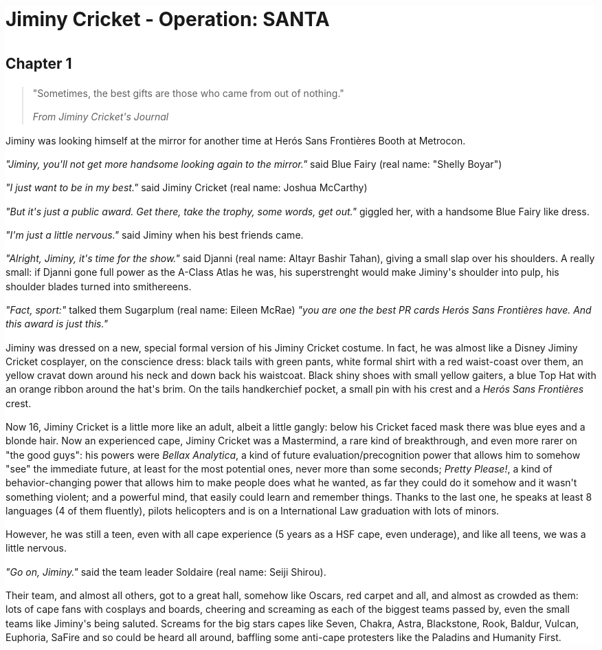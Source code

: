 # Jiminy Cricket - Operation: SANTA

## Chapter 1

> "Sometimes, the best gifts are those who came from out of nothing."
>
> _From Jiminy Cricket's Journal_

Jiminy was looking himself at the mirror for another time at Herós Sans Frontières Booth at Metrocon.

_"Jiminy, you'll not get more handsome looking again to the mirror."_ said Blue Fairy (real name: "Shelly Boyar")

_"I just want to be in my best."_ said Jiminy Cricket (real name: Joshua McCarthy)

_"But it's just a public award. Get there, take the trophy, some words, get out."_ giggled her, with a handsome Blue Fairy like dress.

_"I'm just a little nervous."_ said Jiminy when his best friends came.

_"Alright, Jiminy, it's time for the show."_ said Djanni (real name: Altayr Bashir Tahan), giving a small slap over his shoulders. A really small: if Djanni gone full power as the A-Class Atlas he was, his superstrenght would make Jiminy's shoulder into pulp, his shoulder blades turned into smithereens.

_"Fact, sport:"_ talked them Sugarplum (real name: Eileen McRae) _"you are one the best PR cards Herós Sans Frontières have. And this award is just this."_

Jiminy was dressed on a new, special formal version of his Jiminy Cricket costume. In fact, he was almost like a Disney Jiminy Cricket cosplayer, on the conscience dress: black tails with green pants, white formal shirt with a red waist-coast over them, an yellow cravat down around his neck and down back his waistcoat. Black shiny shoes with small yellow gaiters, a blue Top Hat with an orange ribbon around the hat's brim. On the tails handkerchief pocket, a small pin with his crest and a _Herós Sans Frontières_ crest.

Now 16, Jiminy Cricket is a little more like an adult, albeit a little gangly: below his Cricket faced mask there was blue eyes and a blonde hair. Now an experienced cape, Jiminy Cricket was a Mastermind, a rare kind of breakthrough, and even more rarer on "the good guys": his powers were _Bellax Analytica_, a kind of future evaluation/precognition power that allows him to somehow "see" the immediate  future, at least for the most potential ones, never more than some seconds; _Pretty Please!_, a kind of behavior-changing power that allows him to make people does what he wanted, as far they could do it somehow and it wasn't something violent; and a powerful mind, that easily could learn and remember things. Thanks to the last one, he speaks at least 8 languages (4 of them fluently), pilots helicopters and is on a International Law graduation with lots of minors.

However, he was still a teen, even with all cape experience (5 years as a HSF cape, even underage), and like all teens, we was a little nervous.

_"Go on, Jiminy."_ said the team leader Soldaire (real name: Seiji Shirou).

Their team, and almost all others, got to a great hall, somehow like Oscars, red carpet and all, and almost as crowded as them: lots of cape fans with cosplays and boards, cheering and screaming as each of the biggest teams passed by, even the small teams like Jiminy's being saluted. Screams for the big stars capes like Seven, Chakra, Astra, Blackstone, Rook, Baldur, Vulcan, Euphoria, SaFire and so could be heard all around, baffling some anti-cape protesters like the Paladins and Humanity First.

